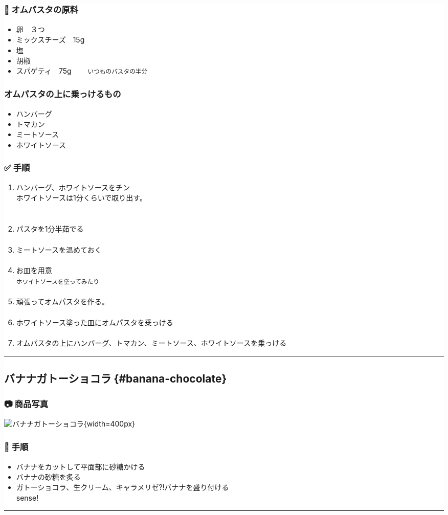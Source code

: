 



### 🍳 オムパスタの原料
- 卵　３つ
- ミックスチーズ　15g
- 塩
- 胡椒
- スパゲティ　75g　　
<small>いつものパスタの半分</small>

### オムパスタの上に乗っけるもの
- ハンバーグ
- トマカン
- ミートソース
- ホワイトソース


### ✅ 手順  
1. ハンバーグ、ホワイトソースをチン
<br>ホワイトソースは1分くらいで取り出す。　
<br><br>　
2. パスタを1分半茹でる<br>　<br>
3. ミートソースを温めておく<br><br>
4. お皿を用意　<br><small>ホワイトソースを塗ってみたり</small>
<br><br>
5. 頑張ってオムパスタを作る。
<br><br>
6. ホワイトソース塗った皿にオムパスタを乗っける
<br><br>
7. オムパスタの上にハンバーグ、トマカン、ミートソース、ホワイトソースを乗っける


---



## バナナガトーショコラ {#banana-chocolate}

### 📷 商品写真  
![バナナガトーショコラ](images/banana-chocolate.jpg){width=400px}

### 🧂 手順
- バナナをカットして平面部に砂糖かける
- バナナの砂糖を炙る
- ガトーショコラ、生クリーム、キャラメリゼ?!バナナを盛り付ける
<br>sense!


---

